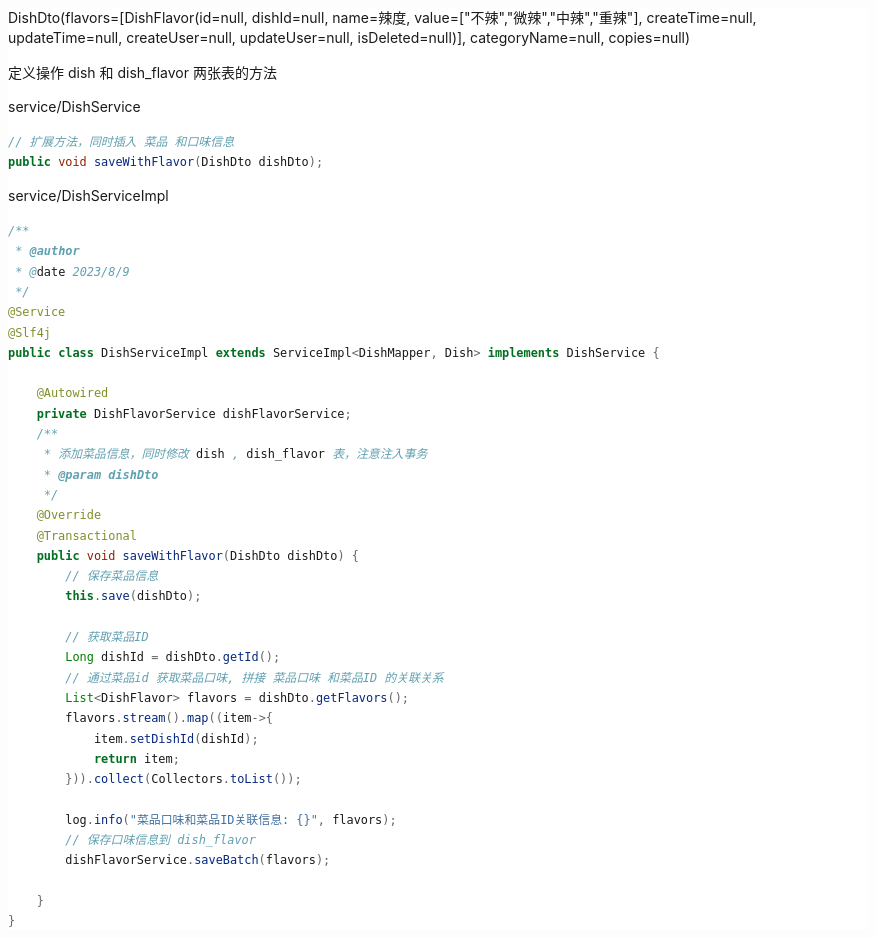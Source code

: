 DishDto(flavors=[DishFlavor(id=null, dishId=null, name=辣度, value=["不辣","微辣","中辣","重辣"], createTime=null, updateTime=null, createUser=null, updateUser=null, isDeleted=null)], categoryName=null, copies=null)

定义操作 dish 和 dish_flavor 两张表的方法

service/DishService

```java
// 扩展方法，同时插入 菜品 和口味信息
public void saveWithFlavor(DishDto dishDto);
```

service/DishServiceImpl

```java
/**
 * @author
 * @date 2023/8/9
 */
@Service
@Slf4j
public class DishServiceImpl extends ServiceImpl<DishMapper, Dish> implements DishService {

    @Autowired
    private DishFlavorService dishFlavorService;
    /**
     * 添加菜品信息，同时修改 dish , dish_flavor 表，注意注入事务
     * @param dishDto
     */
    @Override
  	@Transactional
    public void saveWithFlavor(DishDto dishDto) {
        // 保存菜品信息
        this.save(dishDto);

        // 获取菜品ID
        Long dishId = dishDto.getId();
        // 通过菜品id 获取菜品口味, 拼接 菜品口味 和菜品ID 的关联关系
        List<DishFlavor> flavors = dishDto.getFlavors();
        flavors.stream().map((item->{
            item.setDishId(dishId);
            return item;
        })).collect(Collectors.toList());

        log.info("菜品口味和菜品ID关联信息: {}", flavors);
        // 保存口味信息到 dish_flavor
        dishFlavorService.saveBatch(flavors);
        
    }
}
```


